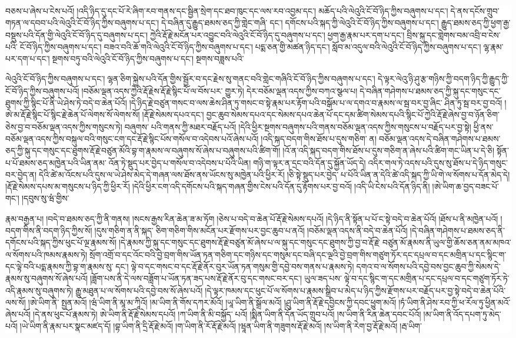 བཅས་པ་ཞེས་པ་ངེས་པའོ། །འདི་ཉིད་དུ་དང་པོ་རེ་ཞིག་རབ་གནས་དང་སྦྱིན་སྲེག་དང་ཐབ་ཁུང་དང་ལས་རབ་འབྱམ་དང་། མཆོད་པའི་ལེའུའི་ངོ་བོ་ཉིད་ཀྱིས་བཞུགས་པ་དང་། དེ་ནས་དངོས་གྲུབ་གཏན་ལ་དབབ་པའི་ལེའུའི་ངོ་བོ་ཉིད་ཀྱིས་བཞུགས་པ་དང་། དེ་བཞིན་དུ་རྒྱུད་ཐམས་ཅད་ཀྱི་གླེང་གཞི་
དང་། དགོངས་པའི་སྐད་ཀྱི་ལེའུའི་ངོ་བོ་ཉིད་ཀྱིས་བཞུགས་པ་དང་། རྒྱུད་ཐམས་ཅད་ཀྱི་ཕྱག་རྒྱ་བསྡུས་པའི་དོན་གྱི་ལེའུའི་ངོ་བོ་ཉིད་དུ་བཞུགས་པ་དང་། ཀྱེའི་རྡོ་རྗེ་མངོན་པར་འབྱུང་བའི་ལེའུའི་ངོ་བོ་ཉིད་དུ་བཞུགས་པ་དང་། ཕྱག་རྒྱ་རྣམ་པར་དག་པ་དང་། བྲིས་སྐུ་དང་གླེགས་བམ་འབྲི་བ་ངེས་པའི་
ངོ་བོ་ཉིད་ཀྱིས་བཞུགས་པ་དང་། བཟའ་བའི་ཆོ་གའི་ལེའུའི་ངོ་བོ་ཉིད་ཀྱིས་བཞུགས་པ་དང་། པདྨ་ཅན་གྱི་མཚན་ཉིད་དང་། སློབ་མ་འདུལ་བའི་ལེའུའི་ངོ་བོ་ཉིད་ཀྱིས་བཞུགས་པ་དང་། ལྷ་རྣམ་པར་དག་པ་དང་། སྔགས་བཏུ་བའི་ལེའུའི་ངོ་བོ་ཉིད་ཀྱིས་བཞུགས་པ་དང་། སྔགས་བཟླས་པའི་

ལེའུའི་ངོ་བོ་ཉིད་ཀྱིས་བཞུགས་པ་དང་། ལྷན་ཅིག་སྐྱེས་པའི་དོན་གྱིས་སྦྱོར་བ་དང་རྗེས་སུ་གནང་བའི་གླེང་གཞིའི་ངོ་བོ་ཉིད་ཀྱིས་བཞུགས་པ་དང་། དེ་ལྟར་ལེའུ་ཉི་ཤུ་རྩ་གཉིས་ཀྱི་བདག་ཉིད་ཀྱི་རྒྱུད་ཀྱི་ངོ་བོ་ཉིད་ཀྱིས་བཞུགས་པའོ། །བཅོམ་ལྡན་འདས་ཀྱེའི་རྡོ་རྗེས་རྡོ་རྗེ་སྙིང་པོ་ལ་བོས་པར་
གྱུར་ཏེ། དེར་བཅོམ་ལྡན་འདས་ཀྱིས་བཀའ་སྩལ་པ། དེ་བཞིན་གཤེགས་པ་ཐམས་ཅད་ཀྱི་སྐུ་དང་གསུང་དང་ཐུགས་ཀྱི་སྙིང་པོ་ནི་ཡེ་ཤེས་ཏེ་བདེ་བ་ཆེན་པོའོ། །དེ་ཉིད་རྗེ་བཙུན་གསང་བ་ལས་ཆེས་ཤིན་ཏུ་གསང་བ་སྟེ་རྣམ་པར་རྟོག་པའི་བསྒོམ་པ་ལ་དགའ་བ་རྣམས་ལ་སྦ་བར་བྱ་ཞིང་
ཤིན་ཏུ་སྦ་བར་བྱ་བའོ། །ཨེ་མ་རྡོ་རྗེ་སྙིང་པོ་སྙིང་རྗེ་ཆེན་པོ་ལེགས་སོ་ལེགས་སོ། །རྡོ་རྗེ་སེམས་དཔའ་དང་། བྱང་ཆུབ་སེམས་དཔའ་དང་སེམས་དཔའ་ཆེན་པོ་དང་དམ་ཚིག་སེམས་དཔའི་སྙིང་པོ་ཀྱེའི་རྡོ་རྗེ་ཞེས་བྱ་བ་ཉོན་ཅིག་ཅེས་བྱ་བ་བཅོམ་ལྡན་འདས་ཀྱིས་གསུངས་ཏེ། བཞུགས་
པའི་གནས་ཀྱི་མཐར་བརྗོད་པའོ། །དེའི་ཕྱིར་སྔགས་བཞུགས་པའི་གནས་བཅོམ་ལྡན་འདས་ཀྱིས་གསུངས་པ་བརྗོད་པར་བྱ་སྟེ། ཕྱི་ནས་བཅོམ་ལྡན་འདས་ཀྱིས་བསྐུལ་བའི་གསུང་ངག་དང་རྡོ་རྗེ་སྙིང་པོས་གསོལ་བ་འདེབས་པའོ་ཞེས་པའོ། །འདི་སྐད་བདག་གིས་ཐོས་པ་དུས་གཅིག་
ན། བཅོམ་ལྡན་འདས་དེ་བཞིན་གཤེགས་པ་ཐམས་ཅད་ཀྱི་སྐུ་དང་གསུང་དང་ཐུགས་རྡོ་རྗེ་བཙུན་མོའི་བྷ་ག་རྣམས་ལ་བཞུགས་སོ་ཞེས་པ་བཞུགས་པའི་ཚིག་གོ། །འོ་ན་འདི་སྐད་བདག་གིས་ཐོས་པ་དུས་གཅིག་ན་ཞེས་པའི་ཚིག་གང་ཡིན་པ་དེ་ཅི། སྟོན་པ་པོ་ཐམས་ཅད་མཁྱེན་པའི་ཡིན་ནམ་
འོན་ཏེ་སྡུད་པར་བྱེད་པ་གསོལ་བ་འདེབས་པ་པོའི་ཡིན། གཉི་ག་ལྟར་ན་དྲང་བའི་དོན་དུ་སྐྱོན་ཡོད་དེ། འདིར་གལ་ཏེ་འདས་པའི་དུས་སུ་ཐོས་པ་དེ་ཉིད་གསུང་བར་བྱེད་ན། དེའི་ཚེ་མ་འོངས་པའི་དུས་ལ་ཡེ་ཤེས་མེད་དེ་གཞན་ལས་ཐོས་ནས་ཡོངས་སུ་མཁྱེན་པའི་ཕྱིར་རོ། །ཅི་སྟེ་སྡུད་པར་བྱེད་
པ་པོའི་ཡིན་ན་དེའི་ཚེ་འདི་སྐད་ཀྱི་ཡི་གེ་ལ་སོགས་པ་དོན་མེད་དེ། །རྡོ་རྗེ་སེམས་དཔས་མ་གསུངས་པ་ཉིད་ཀྱི་ཕྱིར་རོ། །དེའི་ཕྱིར་ངག་འདི་དགོངས་པའི་སྐད་གཞན་གྱིས་ངེས་པའི་དོན་དུ་རྟོགས་པར་བྱ་བའོ། །འདི་ཡི་ངེས་པའི་དོན་ཉིད་ནི། །ཨེ་ཡིག་ཆ་བྱད་བཟང་པོ་གང་། །དབུས་སུ་ཝཾ་གྱིས་

རྣམ་བརྒྱན་པ། །བདེ་བ་ཐམས་ཅད་ཀྱི་ནི་གནས། །སངས་རྒྱས་རིན་ཆེན་ཟ་མ་ཏོག །ཅེས་པ་བདེ་བ་ཆེན་པོ་རྡོ་རྗེ་སེམས་དཔའོ། །དེ་ཉིད་ནི་སྟོན་པ་པོ་ང་སྟེ་བདེ་བ་ཆེན་པོའོ། །ཐོས་པ་ནི་མཁྱེན་པའོ། །བདག་གིས་ནི་བདག་ཉིད་ཀྱིས་སོ། །དུས་གཅིག་ན་ནི་སྐད་
ཅིག་གཅིག་གིས་མངོན་པར་རྫོགས་པར་བྱང་ཆུབ་པ་ནའོ། །བཅོམ་ལྡན་འདས་ནི་བདེ་བ་ཆེན་པོའོ། །དེ་བཞིན་གཤེགས་པ་ཐམས་ཅད་ནི་དགོངས་པའི་སྐད་ཀྱིས་ཕུང་པོ་ལྔ་རྣམས་སོ། །དེ་རྣམས་ཀྱི་སྐུ་དང་གསུང་དང་ཐུགས་རྡོ་རྗེ་བཙུན་མོ་ཞེས་པ་ལ་སྐུ་དང་གསུང་དང་ཐུགས་ཀྱི་བྱ་བ་རྡོ་རྗེ་
བཙུན་མོ་རྣམས་ནི་ཡུལ་གྱི་ཆོས་ཅན་ནམ་མཁའ་ལ་སོགས་པའི་ཁམས་རྣམས་ཏེ། སྲོག་འགྲོ་བ་དང་འོང་བའི་བྱེ་བྲག་གིས་ཡོན་ཏན་གཅིག་དང་གཉིས་དང་གསུམ་དང་བཞི་དང་ལྔའི་བྱེ་བྲག་གིས་གཙུག་ཏོར་དང་དཔྲལ་བ་དང་མགྲིན་པ་དང་སྙིང་ག་དང་ལྟེ་བའི་པདྨ་རྣམས་ཀྱི་བྷ་ག་རྣམས་སུ་
དང་། ལྟེ་བ་དང་གསང་བ་དང་རྡོ་རྗེ་ནོར་བུར་ཡོན་ཏན་གསུམ་གྱི་དབྱེ་བས་གནས་པ་རྣམས་ཏེ། དགའ་བ་ལ་སོགས་པའི་དབྱེ་བས་བྱང་ཆུབ་ཀྱི་སེམས་དེ་རྣམས་སུ་བཞུགས་སོ་ཞེས་པའོ། །ཟློག་པས་ནི་དེ་ལས་བཟློག་པ་ཡོན་ཏན་ཟད་པས་རྡོ་རྗེ་ནོར་བུ་དང་གསང་བར་དང་། ཡུལ་ཟད་པས་
ལྟེ་བ་དང་སྙིང་ག་དང་མགྲིན་པ་དང་དཔྲལ་བ་དང་གཙུག་ཏོར་ཏེ་འདི་རྣམས་སུ་བཞུགས་ཏེ། རྒྱུ་མཐུན་པ་ལ་སོགས་པའི་དབྱེ་བས་སོ་ཞེས་པའོ། །དེ་ལྟར་ཁམས་དང་ཕུང་པོ་ལ་སོགས་པ་རྣམས་སྒྲིབ་པ་མེད་པ་ཉིད་ཀྱིས་རྫོགས་པར་བརྗོད་པར་བྱ་སྟེ་བདེ་བ་ཆེན་པོའི་ལས་སོ། །ཨེ་ཡིག་ནི་
སྤྱན་མའོ། །ཝཾ་ཡིག་ནི་མཱ་མ་ཀཱིའོ། །མ་ཡིག་ནི་གོས་དཀར་མོའོ། །ཡཱ་ཡིག་ནི་སྒྲོལ་མའོ། །ཤྲུ་ཡིག་ནི་རྡོ་རྗེ་དབྱིངས་ཀྱི་དབང་ཕྱུག་མའོ། །ཏཾ་ཡིག་ནི་ཤེས་རབ་ཀྱི་ཕ་རོལ་ཏུ་ཕྱིན་མའོ་ཞེས་པའོ། །དེ་ནས་ཕུང་པོ་རྣམས་ཏེ། ཨེ་ཡིག་ནི་རྡོ་རྗེ་སེམས་དཔའོ། །ཀ་ཡིག་ནི་མི་བསྐྱོད་
པའོ། །སྨིན་ཡིག་ནི་དོན་ཡོད་གྲུབ་པའོ། །ས་ཡིག་ནི་རིན་ཆེན་དབང་པོའོ། །མ་ཡིག་ནི་འོད་དཔག་ཏུ་མེད་པའོ། །ཡེ་ཡིག་ནི་རྣམ་པར་སྣང་མཛད་དོ། །བྷ་ཡིག་ནི་དྲི་རྡོ་རྗེ་མའོ། །ག་ཡིག་ནི་རོ་རྡོ་རྗེ་མའོ། །ཝཱན་ཡིག་ནི་གཟུགས་རྡོ་རྗེ་མའོ། །ས་ཡིག་ནི་རེག་བྱ་རྡོ་རྗེ་མའོ། །རྦ་ཡིག་

